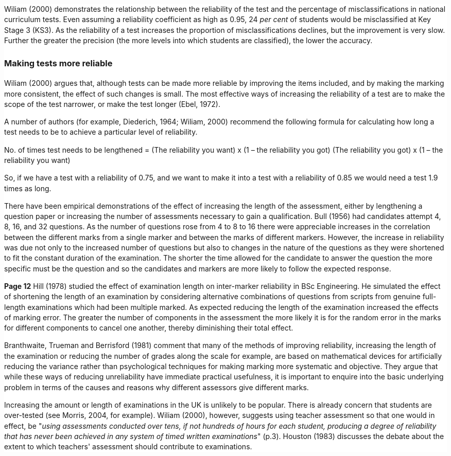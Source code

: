 Wiliam (2000) demonstrates the relationship between the reliability of the test and the percentage of misclassifications in national curriculum tests. Even assuming a reliability coefficient as high as 0.95, 24 *per cent* of students would be misclassified at Key Stage 3 (KS3). As the reliability of a test increases the proportion of misclassifications declines, but the improvement is very slow. Further the greater the precision (the more levels into which students are classified), the lower the accuracy.

### **Making tests more reliable**

Wiliam (2000) argues that, although tests can be made more reliable by improving the items included, and by making the marking more consistent, the effect of such changes is small. The most effective ways of increasing the reliability of a test are to make the scope of the test narrower, or make the test longer (Ebel, 1972).

A number of authors (for example, Diederich, 1964; Wiliam, 2000) recommend the following formula for calculating how long a test needs to be to achieve a particular level of reliability.

No. of times test needs to be lengthened = (The reliability you want) x (1 – the reliability you got) (The reliability you got) x (1 – the reliability you want)

So, if we have a test with a reliability of 0.75, and we want to make it into a test with a reliability of 0.85 we would need a test 1.9 times as long.

There have been empirical demonstrations of the effect of increasing the length of the assessment, either by lengthening a question paper or increasing the number of assessments necessary to gain a qualification. Bull (1956) had candidates attempt 4, 8, 16, and 32 questions. As the number of questions rose from 4 to 8 to 16 there were appreciable increases in the correlation between the different marks from a single marker and between the marks of different markers. However, the increase in reliability was due not only to the increased number of questions but also to changes in the nature of the questions as they were shortened to fit the constant duration of the examination. The shorter the time allowed for the candidate to answer the question the more specific must be the question and so the candidates and markers are more likely to follow the expected response.

**Page 12**
Hill (1978) studied the effect of examination length on inter-marker reliability in BSc Engineering. He simulated the effect of shortening the length of an examination by considering alternative combinations of questions from scripts from genuine full-length examinations which had been multiple marked. As expected reducing the length of the examination increased the effects of marking error. The greater the number of components in the assessment the more likely it is for the random error in the marks for different components to cancel one another, thereby diminishing their total effect.

Branthwaite, Trueman and Berrisford (1981) comment that many of the methods of improving reliability, increasing the length of the examination or reducing the number of grades along the scale for example, are based on mathematical devices for artificially reducing the variance rather than psychological techniques for making marking more systematic and objective. They argue that while these ways of reducing unreliability have immediate practical usefulness, it is important to enquire into the basic underlying problem in terms of the causes and reasons why different assessors give different marks.

Increasing the amount or length of examinations in the UK is unlikely to be popular. There is already concern that students are over-tested (see Morris, 2004, for example). Wiliam (2000), however, suggests using teacher assessment so that one would in effect, be "*using assessments conducted over tens, if not hundreds of hours for each student, producing a degree of reliability that has never been achieved in any system of timed written examinations*" (p.3). Houston (1983) discusses the debate about the extent to which teachers' assessment should contribute to examinations.
